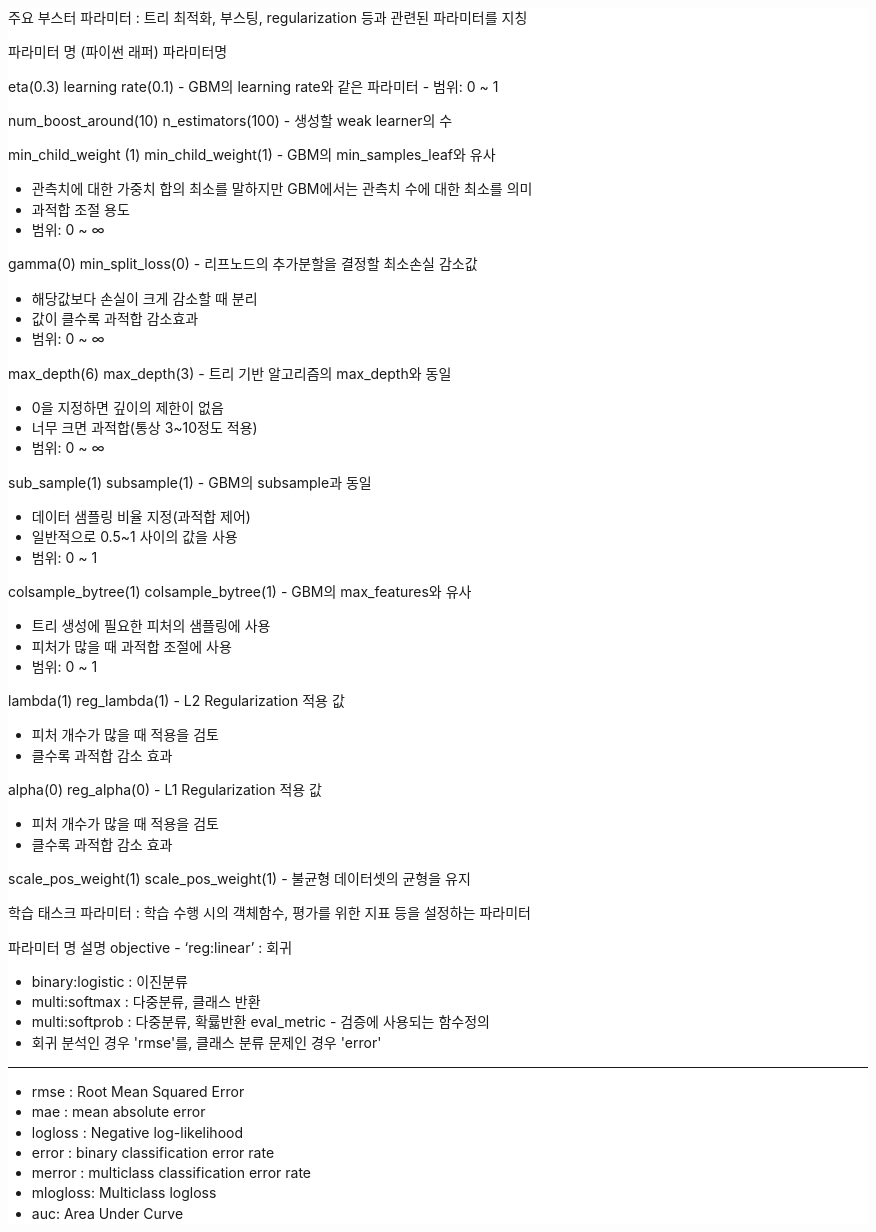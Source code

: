 주요 부스터 파라미터
: 트리 최적화, 부스팅, regularization 등과 관련된 파라미터를 지칭

파라미터 명
(파이썬 래퍼)	파라미터명

eta(0.3)	learning rate(0.1)	- GBM의 learning rate와 같은 파라미터 - 범위: 0 ~ 1

num_boost_around(10)	n_estimators(100)	- 생성할 weak learner의 수

min_child_weight (1)	min_child_weight(1)	- GBM의 min_samples_leaf와 유사
- 관측치에 대한 가중치 합의 최소를 말하지만
GBM에서는 관측치 수에 대한 최소를 의미
- 과적합 조절 용도
- 범위: 0 ~ ∞

gamma(0)	min_split_loss(0)	- 리프노드의 추가분할을 결정할 최소손실 감소값
- 해당값보다 손실이 크게 감소할 때 분리
- 값이 클수록 과적합 감소효과
- 범위: 0 ~ ∞

max_depth(6)	max_depth(3)	- 트리 기반 알고리즘의 max_depth와 동일
- 0을 지정하면 깊이의 제한이 없음
- 너무 크면 과적합(통상 3~10정도 적용)
- 범위: 0 ~ ∞

sub_sample(1)	subsample(1)	- GBM의 subsample과 동일
- 데이터 샘플링 비율 지정(과적합 제어)
- 일반적으로 0.5~1 사이의 값을 사용
- 범위: 0 ~ 1

colsample_bytree(1)	colsample_bytree(1)	- GBM의 max_features와 유사
- 트리 생성에 필요한 피처의 샘플링에 사용
- 피처가 많을 때 과적합 조절에 사용
- 범위: 0 ~ 1

lambda(1)	reg_lambda(1)	- L2 Regularization 적용 값
- 피처 개수가 많을 때 적용을 검토
- 클수록 과적합 감소 효과

alpha(0)	reg_alpha(0)	- L1 Regularization 적용 값
- 피처 개수가 많을 때 적용을 검토
- 클수록 과적합 감소 효과

scale_pos_weight(1)	scale_pos_weight(1)	- 불균형 데이터셋의 균형을 유지


학습 태스크 파라미터
: 학습 수행 시의 객체함수, 평가를 위한 지표 등을 설정하는 파라미터

파라미터 명	설명
objective	- ‘reg:linear’ : 회귀
- binary:logistic : 이진분류
- multi:softmax : 다중분류, 클래스 반환
- multi:softprob : 다중분류, 확륣반환
eval_metric	- 검증에 사용되는 함수정의
- 회귀 분석인 경우 'rmse'를, 클래스 분류 문제인 경우 'error'
----------------------------------------------------
- rmse : Root Mean Squared Error
- mae : mean absolute error
- logloss : Negative log-likelihood
- error : binary classification error rate
- merror : multiclass classification error rate
- mlogloss: Multiclass logloss
- auc: Area Under Curve
